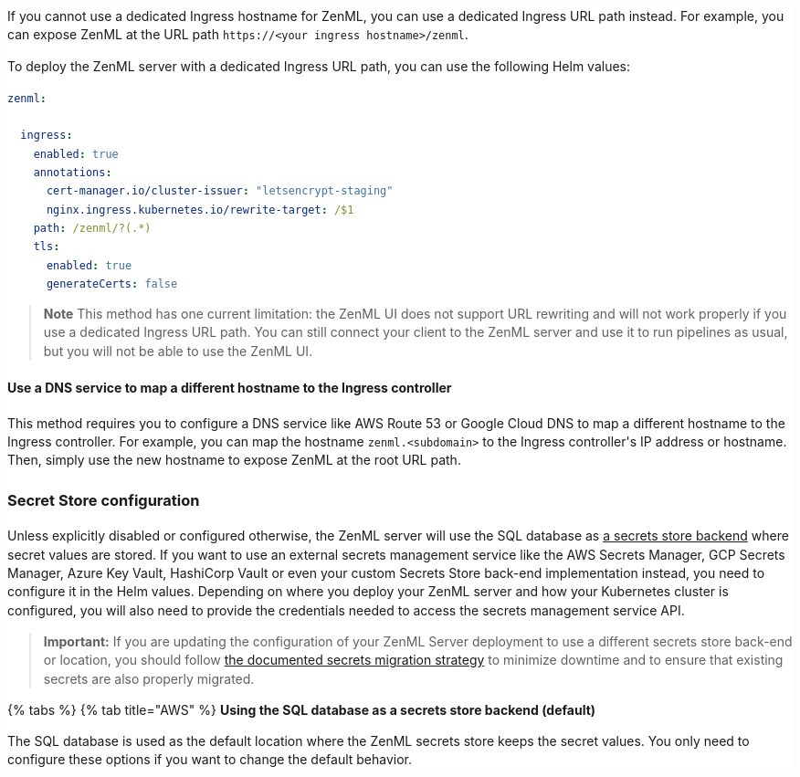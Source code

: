 If you cannot use a dedicated Ingress hostname for ZenML, you can use a dedicated Ingress URL path instead. For example, you can expose ZenML at the URL path `https://<your ingress hostname>/zenml`.

To deploy the ZenML server with a dedicated Ingress URL path, you can use the following Helm values:

```yaml
zenml:

  ingress:
    enabled: true
    annotations:
      cert-manager.io/cluster-issuer: "letsencrypt-staging"
      nginx.ingress.kubernetes.io/rewrite-target: /$1
    path: /zenml/?(.*)
    tls:
      enabled: true
      generateCerts: false
```

> **Note** This method has one current limitation: the ZenML UI does not support URL rewriting and will not work properly if you use a dedicated Ingress URL path. You can still connect your client to the ZenML server and use it to run pipelines as usual, but you will not be able to use the ZenML UI.

#### Use a DNS service to map a different hostname to the Ingress controller

This method requires you to configure a DNS service like AWS Route 53 or Google Cloud DNS to map a different hostname to the Ingress controller. For example, you can map the hostname `zenml.<subdomain>` to the Ingress controller's IP address or hostname. Then, simply use the new hostname to expose ZenML at the root URL path.

### Secret Store configuration

Unless explicitly disabled or configured otherwise, the ZenML server will use the SQL database as [a secrets store backend](manage-the-deployed-services/secret-management.md) where secret values are stored. If you want to use an external secrets management service like the AWS Secrets Manager, GCP Secrets Manager, Azure Key Vault, HashiCorp Vault or even your custom Secrets Store back-end implementation instead, you need to configure it in the Helm values. Depending on where you deploy your ZenML server and how your Kubernetes cluster is configured, you will also need to provide the credentials needed to access the secrets management service API.

> **Important:** If you are updating the configuration of your ZenML Server deployment to use a different secrets store back-end or location, you should follow [the documented secrets migration strategy](manage-the-deployed-services/secret-management.md#secrets-migration-strategy) to minimize downtime and to ensure that existing secrets are also properly migrated.

{% tabs %}
{% tab title="AWS" %}
**Using the SQL database as a secrets store backend (default)**

The SQL database is used as the default location where the ZenML secrets store keeps the secret values. You only need to configure these options if you want to change the default behavior.
